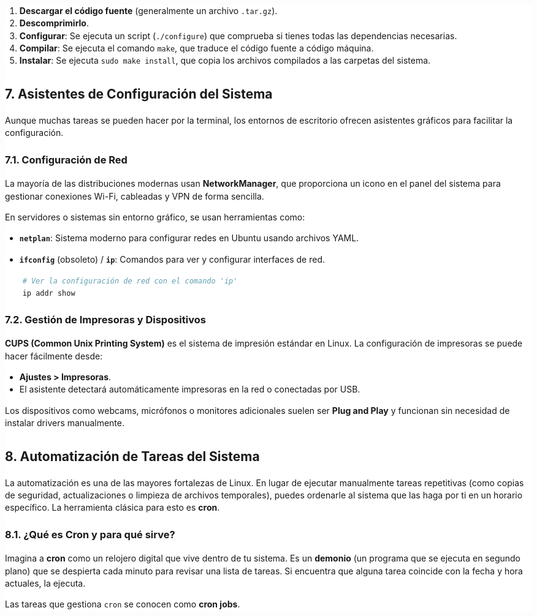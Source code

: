 1. **Descargar el código fuente** (generalmente un archivo `.tar.gz`).
2. **Descomprimirlo**.
3. **Configurar**: Se ejecuta un script (`./configure`) que comprueba si tienes todas las dependencias necesarias.
4. **Compilar**: Se ejecuta el comando `make`, que traduce el código fuente a código máquina.
5. **Instalar**: Se ejecuta `sudo make install`, que copia los archivos compilados a las carpetas del sistema.

## 7. Asistentes de Configuración del Sistema

Aunque muchas tareas se pueden hacer por la terminal, los entornos de escritorio ofrecen asistentes gráficos para facilitar la configuración.

### 7.1. Configuración de Red

La mayoría de las distribuciones modernas usan **NetworkManager**, que proporciona un icono en el panel del sistema para gestionar conexiones Wi-Fi, cableadas y VPN de forma sencilla.

En servidores o sistemas sin entorno gráfico, se usan herramientas como:

- **`netplan`**: Sistema moderno para configurar redes en Ubuntu usando archivos YAML.

- **`ifconfig`** (obsoleto) / **`ip`**: Comandos para ver y configurar interfaces de red.

``` bash
    # Ver la configuración de red con el comando 'ip'
    ip addr show
```

### 7.2. Gestión de Impresoras y Dispositivos

**CUPS (Common Unix Printing System)** es el sistema de impresión estándar en Linux. La configuración de impresoras se puede hacer fácilmente desde:

- **Ajustes > Impresoras**.
- El asistente detectará automáticamente impresoras en la red o conectadas por USB.

Los dispositivos como webcams, micrófonos o monitores adicionales suelen ser **Plug and Play** y funcionan sin necesidad de instalar drivers manualmente.


## 8. Automatización de Tareas del Sistema

La automatización es una de las mayores fortalezas de Linux. En lugar de ejecutar manualmente tareas repetitivas (como copias de seguridad, actualizaciones o limpieza de archivos temporales), puedes ordenarle al sistema que las haga por ti en un horario específico. La herramienta clásica para esto es **cron**.

### 8.1. ¿Qué es Cron y para qué sirve?

Imagina a **cron** como un relojero digital que vive dentro de tu sistema. Es un **demonio** (un programa que se ejecuta en segundo plano) que se despierta cada minuto para revisar una lista de tareas. Si encuentra que alguna tarea coincide con la fecha y hora actuales, la ejecuta.

Las tareas que gestiona `cron` se conocen como **cron jobs**.
